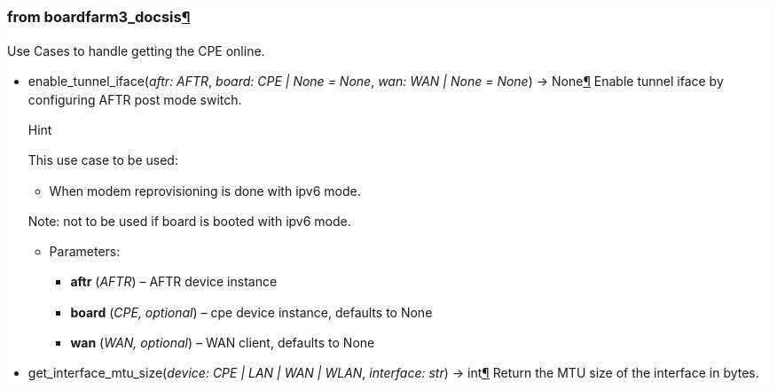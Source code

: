 ### from boardfarm3\_docsis[¶](#module-boardfarm3_docsis.use_cases.connectivity "Link to this heading")

Use Cases to handle getting the CPE online.

  - <span class="sig-name descname"><span class="pre">enable\_tunnel\_iface</span></span><span class="sig-paren">(</span>*<span class="n"><span class="pre">aftr</span></span><span class="p"><span class="pre">:</span></span><span class="w"> </span><span class="n"><span class="pre">AFTR</span></span>*, *<span class="n"><span class="pre">board</span></span><span class="p"><span class="pre">:</span></span><span class="w"> </span><span class="n"><span class="pre">CPE</span><span class="w"> </span><span class="p"><span class="pre">|</span></span><span class="w"> </span><span class="pre">None</span></span><span class="w"> </span><span class="o"><span class="pre">=</span></span><span class="w"> </span><span class="default_value"><span class="pre">None</span></span>*, *<span class="n"><span class="pre">wan</span></span><span class="p"><span class="pre">:</span></span><span class="w"> </span><span class="n"><span class="pre">WAN</span><span class="w"> </span><span class="p"><span class="pre">|</span></span><span class="w"> </span><span class="pre">None</span></span><span class="w"> </span><span class="o"><span class="pre">=</span></span><span class="w"> </span><span class="default_value"><span class="pre">None</span></span>*<span class="sig-paren">)</span> <span class="sig-return"><span class="sig-return-icon">→</span> <span class="sig-return-typehint"><span class="pre">None</span></span></span>[¶](#boardfarm3_docsis.use_cases.connectivity.enable_tunnel_iface "Link to this definition")
    Enable tunnel iface by configuring AFTR post mode switch.

    <div class="admonition hint">

    Hint

    This use case to be used:

      - When modem reprovisioning is done with ipv6 mode.

    Note: not to be used if board is booted with ipv6 mode.

    </div>

      - Parameters<span class="colon">:</span>

          - **aftr** (*AFTR*) – AFTR device instance

          - **board** (*CPE,* *optional*) – cpe device instance, defaults to None

          - **wan** (*WAN,* *optional*) – WAN client, defaults to None



  - <span class="sig-name descname"><span class="pre">get\_interface\_mtu\_size</span></span><span class="sig-paren">(</span>*<span class="n"><span class="pre">device</span></span><span class="p"><span class="pre">:</span></span><span class="w"> </span><span class="n"><span class="pre">CPE</span><span class="w"> </span><span class="p"><span class="pre">|</span></span><span class="w"> </span><span class="pre">LAN</span><span class="w"> </span><span class="p"><span class="pre">|</span></span><span class="w"> </span><span class="pre">WAN</span><span class="w"> </span><span class="p"><span class="pre">|</span></span><span class="w"> </span><span class="pre">WLAN</span></span>*, *<span class="n"><span class="pre">interface</span></span><span class="p"><span class="pre">:</span></span><span class="w"> </span><span class="n"><span class="pre">str</span></span>*<span class="sig-paren">)</span> <span class="sig-return"><span class="sig-return-icon">→</span> <span class="sig-return-typehint"><span class="pre">int</span></span></span>[¶](#boardfarm3_docsis.use_cases.connectivity.get_interface_mtu_size "Link to this definition")
    Return the MTU size of the interface in bytes.
